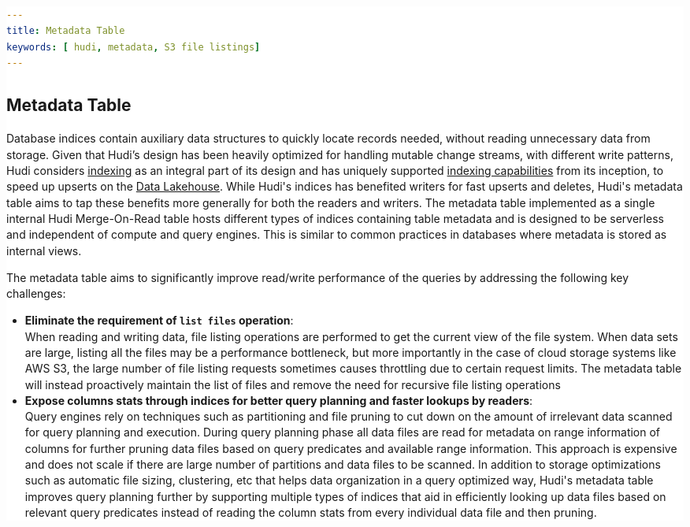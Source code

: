 ```yaml
---
title: Metadata Table
keywords: [ hudi, metadata, S3 file listings]
---
```


## Metadata Table

Database indices contain auxiliary data structures to quickly locate records needed, without reading unnecessary data 
from storage. Given that Hudi’s design has been heavily optimized for handling mutable change streams, with different 
write patterns, Hudi considers [indexing](#indexing) as an integral part of its design and has uniquely supported 
[indexing capabilities](https://hudi.apache.org/blog/2020/11/11/hudi-indexing-mechanisms/) from its inception, to speed 
up upserts on the [Data Lakehouse](https://hudi.apache.org/blog/2024/07/11/what-is-a-data-lakehouse/). While Hudi's indices has benefited writers for fast upserts and deletes, Hudi's metadata table 
aims to tap these benefits more generally for both the readers and writers. The metadata table implemented as a single 
internal Hudi Merge-On-Read table hosts different types of indices containing table metadata and is designed to be
serverless and independent of compute and query engines. This is similar to common practices in databases where metadata
is stored as internal views.

The metadata table aims to significantly improve read/write performance of the queries by addressing the following key challenges:
- **Eliminate the requirement of `list files` operation**:<br />
  When reading and writing data, file listing operations are performed to get the current view of the file system.
  When data sets are large, listing all the files may be a performance bottleneck, but more importantly in the case of cloud storage systems
  like AWS S3, the large number of file listing requests sometimes causes throttling due to certain request limits.
  The metadata table will instead proactively maintain the list of files and remove the need for recursive file listing operations
- **Expose columns stats through indices for better query planning and faster lookups by readers**:<br />
  Query engines rely on techniques such as partitioning and file pruning to cut down on the amount of irrelevant data 
  scanned for query planning and execution. During query planning phase all data files are read for metadata on range 
  information of columns for further pruning data files based on query predicates and available range information. This
  approach is expensive and does not scale if there are large number of partitions and data files to be scanned. In
  addition to storage optimizations such as automatic file sizing, clustering, etc that helps data organization in a query
  optimized way, Hudi's metadata table improves query planning further by supporting multiple types of indices that aid 
  in efficiently looking up data files based on relevant query predicates instead of reading the column stats from every 
  individual data file and then pruning. 
   